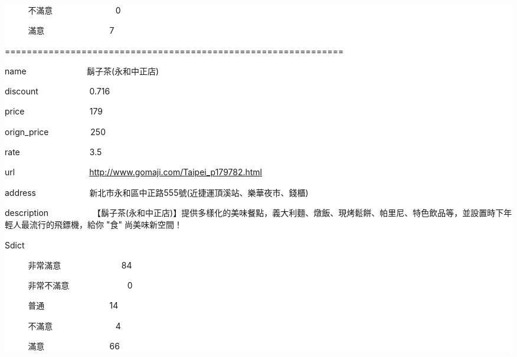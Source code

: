&nbsp;&nbsp;&nbsp;&nbsp;&nbsp;&nbsp;&nbsp;&nbsp;&nbsp;&nbsp;不滿意&nbsp;&nbsp;&nbsp;&nbsp;&nbsp;&nbsp;&nbsp;&nbsp;&nbsp;&nbsp;&nbsp;&nbsp;&nbsp;&nbsp;&nbsp;&nbsp;&nbsp;&nbsp;&nbsp;&nbsp;&nbsp;&nbsp;&nbsp;&nbsp;&nbsp;&nbsp;&nbsp;0

&nbsp;&nbsp;&nbsp;&nbsp;&nbsp;&nbsp;&nbsp;&nbsp;&nbsp;&nbsp;滿意&nbsp;&nbsp;&nbsp;&nbsp;&nbsp;&nbsp;&nbsp;&nbsp;&nbsp;&nbsp;&nbsp;&nbsp;&nbsp;&nbsp;&nbsp;&nbsp;&nbsp;&nbsp;&nbsp;&nbsp;&nbsp;&nbsp;&nbsp;&nbsp;&nbsp;&nbsp;&nbsp;&nbsp;7


==============================================================

name&nbsp;&nbsp;&nbsp;&nbsp;&nbsp;&nbsp;&nbsp;&nbsp;&nbsp;&nbsp;&nbsp;&nbsp;&nbsp;&nbsp;&nbsp;&nbsp;&nbsp;&nbsp;&nbsp;&nbsp;&nbsp;&nbsp;&nbsp;&nbsp;&nbsp;&nbsp;鬍子茶(永和中正店)

discount&nbsp;&nbsp;&nbsp;&nbsp;&nbsp;&nbsp;&nbsp;&nbsp;&nbsp;&nbsp;&nbsp;&nbsp;&nbsp;&nbsp;&nbsp;&nbsp;&nbsp;&nbsp;&nbsp;&nbsp;&nbsp;&nbsp;0.716

price&nbsp;&nbsp;&nbsp;&nbsp;&nbsp;&nbsp;&nbsp;&nbsp;&nbsp;&nbsp;&nbsp;&nbsp;&nbsp;&nbsp;&nbsp;&nbsp;&nbsp;&nbsp;&nbsp;&nbsp;&nbsp;&nbsp;&nbsp;&nbsp;&nbsp;&nbsp;&nbsp;&nbsp;179

orign_price&nbsp;&nbsp;&nbsp;&nbsp;&nbsp;&nbsp;&nbsp;&nbsp;&nbsp;&nbsp;&nbsp;&nbsp;&nbsp;&nbsp;&nbsp;&nbsp;&nbsp;&nbsp;250

rate&nbsp;&nbsp;&nbsp;&nbsp;&nbsp;&nbsp;&nbsp;&nbsp;&nbsp;&nbsp;&nbsp;&nbsp;&nbsp;&nbsp;&nbsp;&nbsp;&nbsp;&nbsp;&nbsp;&nbsp;&nbsp;&nbsp;&nbsp;&nbsp;&nbsp;&nbsp;&nbsp;&nbsp;&nbsp;&nbsp;3.5

url&nbsp;&nbsp;&nbsp;&nbsp;&nbsp;&nbsp;&nbsp;&nbsp;&nbsp;&nbsp;&nbsp;&nbsp;&nbsp;&nbsp;&nbsp;&nbsp;&nbsp;&nbsp;&nbsp;&nbsp;&nbsp;&nbsp;&nbsp;&nbsp;&nbsp;&nbsp;&nbsp;&nbsp;&nbsp;&nbsp;&nbsp;&nbsp;http://www.gomaji.com/Taipei_p179782.html

address&nbsp;&nbsp;&nbsp;&nbsp;&nbsp;&nbsp;&nbsp;&nbsp;&nbsp;&nbsp;&nbsp;&nbsp;&nbsp;&nbsp;&nbsp;&nbsp;&nbsp;&nbsp;&nbsp;&nbsp;&nbsp;&nbsp;&nbsp;新北市永和區中正路555號(近捷運頂溪站、樂華夜市、錢櫃)

description&nbsp;&nbsp;&nbsp;&nbsp;&nbsp;&nbsp;&nbsp;&nbsp;&nbsp;&nbsp;&nbsp;&nbsp;&nbsp;&nbsp;&nbsp;&nbsp;&nbsp;&nbsp;&nbsp;【鬍子茶(永和中正店)】提供多樣化的美味餐點，義大利麵、燉飯、現烤鬆餅、帕里尼、特色飲品等，並設置時下年輕人最流行的飛鏢機，給你 &#34;食&#34; 尚美味新空間！

Sdict

&nbsp;&nbsp;&nbsp;&nbsp;&nbsp;&nbsp;&nbsp;&nbsp;&nbsp;&nbsp;非常滿意&nbsp;&nbsp;&nbsp;&nbsp;&nbsp;&nbsp;&nbsp;&nbsp;&nbsp;&nbsp;&nbsp;&nbsp;&nbsp;&nbsp;&nbsp;&nbsp;&nbsp;&nbsp;&nbsp;&nbsp;&nbsp;&nbsp;&nbsp;&nbsp;&nbsp;&nbsp;84

&nbsp;&nbsp;&nbsp;&nbsp;&nbsp;&nbsp;&nbsp;&nbsp;&nbsp;&nbsp;非常不滿意&nbsp;&nbsp;&nbsp;&nbsp;&nbsp;&nbsp;&nbsp;&nbsp;&nbsp;&nbsp;&nbsp;&nbsp;&nbsp;&nbsp;&nbsp;&nbsp;&nbsp;&nbsp;&nbsp;&nbsp;&nbsp;&nbsp;&nbsp;&nbsp;&nbsp;0

&nbsp;&nbsp;&nbsp;&nbsp;&nbsp;&nbsp;&nbsp;&nbsp;&nbsp;&nbsp;普通&nbsp;&nbsp;&nbsp;&nbsp;&nbsp;&nbsp;&nbsp;&nbsp;&nbsp;&nbsp;&nbsp;&nbsp;&nbsp;&nbsp;&nbsp;&nbsp;&nbsp;&nbsp;&nbsp;&nbsp;&nbsp;&nbsp;&nbsp;&nbsp;&nbsp;&nbsp;&nbsp;&nbsp;14

&nbsp;&nbsp;&nbsp;&nbsp;&nbsp;&nbsp;&nbsp;&nbsp;&nbsp;&nbsp;不滿意&nbsp;&nbsp;&nbsp;&nbsp;&nbsp;&nbsp;&nbsp;&nbsp;&nbsp;&nbsp;&nbsp;&nbsp;&nbsp;&nbsp;&nbsp;&nbsp;&nbsp;&nbsp;&nbsp;&nbsp;&nbsp;&nbsp;&nbsp;&nbsp;&nbsp;&nbsp;&nbsp;4

&nbsp;&nbsp;&nbsp;&nbsp;&nbsp;&nbsp;&nbsp;&nbsp;&nbsp;&nbsp;滿意&nbsp;&nbsp;&nbsp;&nbsp;&nbsp;&nbsp;&nbsp;&nbsp;&nbsp;&nbsp;&nbsp;&nbsp;&nbsp;&nbsp;&nbsp;&nbsp;&nbsp;&nbsp;&nbsp;&nbsp;&nbsp;&nbsp;&nbsp;&nbsp;&nbsp;&nbsp;&nbsp;&nbsp;66
